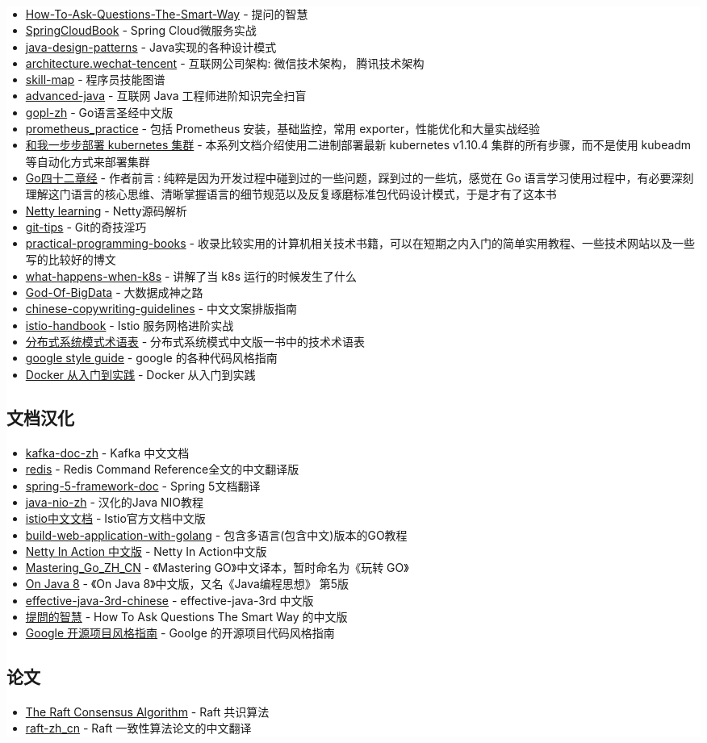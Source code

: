 * [How-To-Ask-Questions-The-Smart-Way](https://github.com/ryanhanwu/How-To-Ask-Questions-The-Smart-Way) - 提问的智慧
* [SpringCloudBook](https://github.com/dyc87112/SpringCloudBook) - Spring Cloud微服务实战
* [java-design-patterns](https://github.com/iluwatar/java-design-patterns) - Java实现的各种设计模式
* [architecture.wechat-tencent](https://github.com/davideuler/architecture.wechat-tencent) - 互联网公司架构: 微信技术架构， 腾讯技术架构
* [skill-map](https://github.com/TeamStuQ/skill-map) - 程序员技能图谱
* [advanced-java](https://github.com/doocs/advanced-java) - 互联网 Java 工程师进阶知识完全扫盲
* [gopl-zh](https://github.com/golang-china/gopl-zh) - Go语言圣经中文版
* [prometheus_practice](https://github.com/songjiayang/prometheus_practice) - 包括 Prometheus 安装，基础监控，常用 exporter，性能优化和大量实战经验
* [和我一步步部署 kubernetes 集群](https://github.com/opsnull/follow-me-install-kubernetes-cluster) - 本系列文档介绍使用二进制部署最新 kubernetes v1.10.4 集群的所有步骤，而不是使用 kubeadm 等自动化方式来部署集群
* [Go四十二章经](https://github.com/ffhelicopter/Go42) - 作者前言 : 纯粹是因为开发过程中碰到过的一些问题，踩到过的一些坑，感觉在 Go 语言学习使用过程中，有必要深刻理解这门语言的核心思维、清晰掌握语言的细节规范以及反复琢磨标准包代码设计模式，于是才有了这本书
* [Netty learning](https://github.com/code4craft/netty-learning) - Netty源码解析
* [git-tips](https://github.com/521xueweihan/git-tips) - Git的奇技淫巧
* [practical-programming-books](https://github.com/EZLippi/practical-programming-books) - 收录比较实用的计算机相关技术书籍，可以在短期之内入门的简单实用教程、一些技术网站以及一些写的比较好的博文
* [what-happens-when-k8s](https://github.com/jamiehannaford/what-happens-when-k8s) - 讲解了当 k8s 运行的时候发生了什么
* [God-Of-BigData](https://github.com/wangzhiwubigdata/God-Of-BigData) - 大数据成神之路
* [chinese-copywriting-guidelines](https://github.com/sparanoid/chinese-copywriting-guidelines) - 中文文案排版指南
* [istio-handbook](https://github.com/servicemesher/istio-handbook) - Istio 服务网格进阶实战
* [分布式系统模式术语表](https://github.com/dreamhead/patterns-of-distributed-systems) - 分布式系统模式中文版一书中的技术术语表
* [google style guide](https://github.com/google/styleguide) - google 的各种代码风格指南
* [Docker 从入门到实践](https://yeasy.gitbook.io/docker_practice/) - Docker 从入门到实践

## 文档汉化
* [kafka-doc-zh](https://github.com/apachecn/kafka-doc-zh/) - Kafka 中文文档
* [redis](https://github.com/huangz1990/redis) - Redis Command Reference全文的中文翻译版
* [spring-5-framework-doc](https://github.com/lfvepclr/spring-5-framework-doc) - Spring 5文档翻译
* [java-nio-zh](https://github.com/avenwu/java-nio-zh) - 汉化的Java NIO教程
* [istio中文文档](https://github.com/doczhcn/istio) - Istio官方文档中文版
* [build-web-application-with-golang](https://github.com/astaxie/build-web-application-with-golang) - 包含多语言(包含中文)版本的GO教程
* [Netty In Action 中文版](https://github.com/ReactivePlatform/netty-in-action-cn) - Netty In Action中文版
* [Mastering_Go_ZH_CN](https://github.com/hantmac/Mastering_Go_ZH_CN) - 《Mastering GO》中文译本，暂时命名为《玩转 GO》
* [On Java 8](https://github.com/LingCoder/OnJava8) - 《On Java 8》中文版，又名《Java编程思想》 第5版
* [effective-java-3rd-chinese](https://github.com/sjsdfg/effective-java-3rd-chinese/) - effective-java-3rd 中文版
* [提問的智慧](https://github.com/ryanhanwu/How-To-Ask-Questions-The-Smart-Way) - How To Ask Questions The Smart Way 的中文版
* [Google 开源项目风格指南](https://github.com/zh-google-styleguide/zh-google-styleguide) - Goolge 的开源项目代码风格指南

## 论文
* [The Raft Consensus Algorithm](https://raft.github.io/) - Raft 共识算法
* [raft-zh_cn](https://github.com/maemual/raft-zh_cn/blob/master/raft-zh_cn.md) - Raft 一致性算法论文的中文翻译
